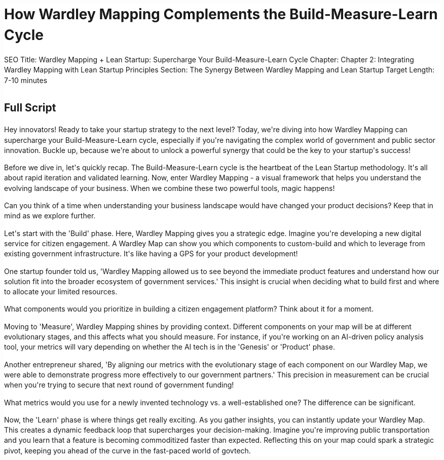 # How Wardley Mapping Complements the Build-Measure-Learn Cycle

SEO Title: Wardley Mapping + Lean Startup: Supercharge Your Build-Measure-Learn Cycle
Chapter: Chapter 2: Integrating Wardley Mapping with Lean Startup Principles
Section: The Synergy Between Wardley Mapping and Lean Startup
Target Length: 7-10 minutes

## Full Script

Hey innovators! Ready to take your startup strategy to the next level? Today, we're diving into how Wardley Mapping can supercharge your Build-Measure-Learn cycle, especially if you're navigating the complex world of government and public sector innovation. Buckle up, because we're about to unlock a powerful synergy that could be the key to your startup's success!

Before we dive in, let's quickly recap. The Build-Measure-Learn cycle is the heartbeat of the Lean Startup methodology. It's all about rapid iteration and validated learning. Now, enter Wardley Mapping - a visual framework that helps you understand the evolving landscape of your business. When we combine these two powerful tools, magic happens!

Can you think of a time when understanding your business landscape would have changed your product decisions? Keep that in mind as we explore further.

Let's start with the 'Build' phase. Here, Wardley Mapping gives you a strategic edge. Imagine you're developing a new digital service for citizen engagement. A Wardley Map can show you which components to custom-build and which to leverage from existing government infrastructure. It's like having a GPS for your product development!

One startup founder told us, 'Wardley Mapping allowed us to see beyond the immediate product features and understand how our solution fit into the broader ecosystem of government services.' This insight is crucial when deciding what to build first and where to allocate your limited resources.

What components would you prioritize in building a citizen engagement platform? Think about it for a moment.

Moving to 'Measure', Wardley Mapping shines by providing context. Different components on your map will be at different evolutionary stages, and this affects what you should measure. For instance, if you're working on an AI-driven policy analysis tool, your metrics will vary depending on whether the AI tech is in the 'Genesis' or 'Product' phase.

Another entrepreneur shared, 'By aligning our metrics with the evolutionary stage of each component on our Wardley Map, we were able to demonstrate progress more effectively to our government partners.' This precision in measurement can be crucial when you're trying to secure that next round of government funding!

What metrics would you use for a newly invented technology vs. a well-established one? The difference can be significant.

Now, the 'Learn' phase is where things get really exciting. As you gather insights, you can instantly update your Wardley Map. This creates a dynamic feedback loop that supercharges your decision-making. Imagine you're improving public transportation and you learn that a feature is becoming commoditized faster than expected. Reflecting this on your map could spark a strategic pivot, keeping you ahead of the curve in the fast-paced world of govtech.

